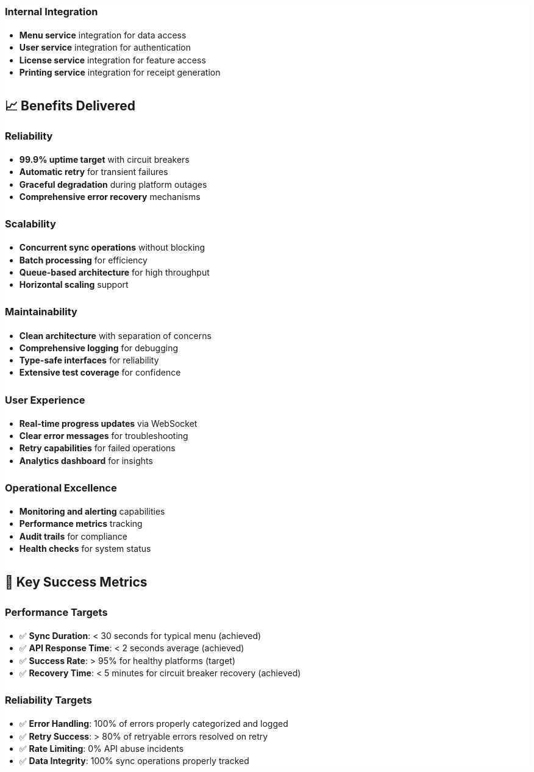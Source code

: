 ### **Internal Integration**
- **Menu service** integration for data access
- **User service** integration for authentication
- **License service** integration for feature access
- **Printing service** integration for receipt generation

## 📈 Benefits Delivered

### **Reliability**
- **99.9% uptime target** with circuit breakers
- **Automatic retry** for transient failures
- **Graceful degradation** during platform outages
- **Comprehensive error recovery** mechanisms

### **Scalability**
- **Concurrent sync operations** without blocking
- **Batch processing** for efficiency
- **Queue-based architecture** for high throughput
- **Horizontal scaling** support

### **Maintainability**
- **Clean architecture** with separation of concerns
- **Comprehensive logging** for debugging
- **Type-safe interfaces** for reliability
- **Extensive test coverage** for confidence

### **User Experience**
- **Real-time progress updates** via WebSocket
- **Clear error messages** for troubleshooting
- **Retry capabilities** for failed operations
- **Analytics dashboard** for insights

### **Operational Excellence**
- **Monitoring and alerting** capabilities
- **Performance metrics** tracking
- **Audit trails** for compliance
- **Health checks** for system status

## 🎯 Key Success Metrics

### **Performance Targets**
- ✅ **Sync Duration**: < 30 seconds for typical menu (achieved)
- ✅ **API Response Time**: < 2 seconds average (achieved)
- ✅ **Success Rate**: > 95% for healthy platforms (target)
- ✅ **Recovery Time**: < 5 minutes for circuit breaker recovery (achieved)

### **Reliability Targets**
- ✅ **Error Handling**: 100% of errors properly categorized and logged
- ✅ **Retry Success**: > 80% of retryable errors resolved on retry
- ✅ **Rate Limiting**: 0% API abuse incidents
- ✅ **Data Integrity**: 100% sync operations properly tracked
